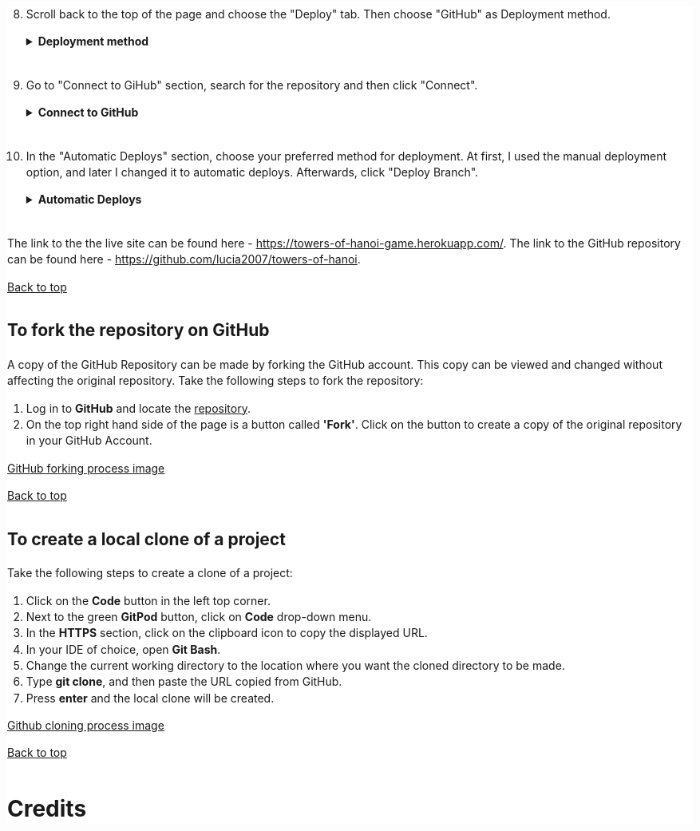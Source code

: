 8. Scroll back to the top of the page and choose the "Deploy" tab. Then choose "GitHub" as Deployment method.
   
   <details><summary><b>Deployment method</b></summary></details><br />

9. Go to "Connect to GiHub" section, search for the repository and then click "Connect".
   
   <details><summary><b>Connect to GitHub</b></summary></details><br />

10. In the "Automatic Deploys" section, choose your preferred method for deployment. At first, I used the manual deployment option, and later I changed it to automatic deploys. Afterwards, click "Deploy Branch".
   
    <details><summary><b>Automatic Deploys</b></summary>
   
    ![Automatic Deploys](/readme-images/automatic_deploys.png)
    </details><br />

The link to the the live site can be found here - https://towers-of-hanoi-game.herokuapp.com/.
The link to the GitHub repository can be found here - https://github.com/lucia2007/towers-of-hanoi.


[Back to top](#contents)

## To fork the repository on GitHub

A copy of the GitHub Repository can be made by forking the GitHub account. This copy can be viewed and changed without affecting the original repository. Take the following steps to fork the repository:

1. Log in to **GitHub** and locate the [repository](https://github.com/lucia2007/towers-of-hanoi).
2. On the top right hand side of the page is a button called **'Fork'**. Click on the button to create a copy of the original repository in your GitHub Account.

[GitHub forking process image](/readme-images/forking_process.png)

[Back to top](#contents)

## To create a local clone of a project

Take the following steps to create a clone of a project:

1. Click on the **Code** button in the left top corner.
2. Next to the green **GitPod** button, click on **Code** drop-down menu.
3. In the **HTTPS** section, click on the clipboard icon to copy the displayed URL.
4. In your IDE of choice, open **Git Bash**.
5. Change the current working directory to the location where you want the cloned directory to be made.
6. Type **git clone**, and then paste the URL copied from GitHub.
7. Press **enter** and the local clone will be created.

[Github cloning process image](/readme-images/cloning_process.png)

[Back to top](#contents)


# Credits
